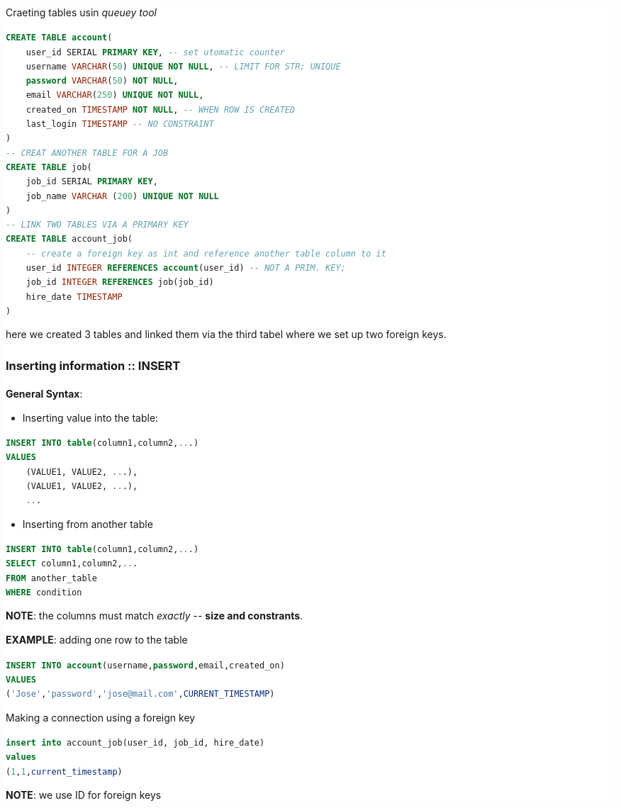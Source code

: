 Craeting tables usin _queuey tool_
```SQL 
CREATE TABLE account(
	user_id SERIAL PRIMARY KEY, -- set utomatic counter
	username VARCHAR(50) UNIQUE NOT NULL, -- LIMIT FOR STR; UNIQUE
	password VARCHAR(50) NOT NULL,
	email VARCHAR(250) UNIQUE NOT NULL,
	created_on TIMESTAMP NOT NULL, -- WHEN ROW IS CREATED
	last_login TIMESTAMP -- NO CONSTRAINT
)
-- CREAT ANOTHER TABLE FOR A JOB
CREATE TABLE job(
	job_id SERIAL PRIMARY KEY,
	job_name VARCHAR (200) UNIQUE NOT NULL
)
-- LINK TWO TABLES VIA A PRIMARY KEY
CREATE TABLE account_job(
	-- create a foreign key as int and reference another table column to it
	user_id INTEGER REFERENCES account(user_id) -- NOT A PRIM. KEY; 
	job_id INTEGER REFERENCES job(job_id)
	hire_date TIMESTAMP
)
```

here we created 3 tables and linked them via the third tabel where we set up two foreign keys.  

### Inserting information :: INSERT

__General Syntax__:
- Inserting value into the table:
```sql
INSERT INTO table(column1,column2,...)
VALUES 
    (VALUE1, VALUE2, ...),
    (VALUE1, VALUE2, ...),
    ...
```

- Inserting from another table 
```sql 
INSERT INTO table(column1,column2,...)
SELECT column1,column2,...
FROM another_table
WHERE condition
```
__NOTE__: the columns must match _exactly_ -- __size and constrants__. 

__EXAMPLE__: adding one row to the table
```sql
INSERT INTO account(username,password,email,created_on)
VALUES 
('Jose','password','jose@mail.com',CURRENT_TIMESTAMP)
```

Making a connection using a foreign key
```sql
insert into account_job(user_id, job_id, hire_date)
values
(1,1,current_timestamp)
```
__NOTE__: we use ID for foreign keys
